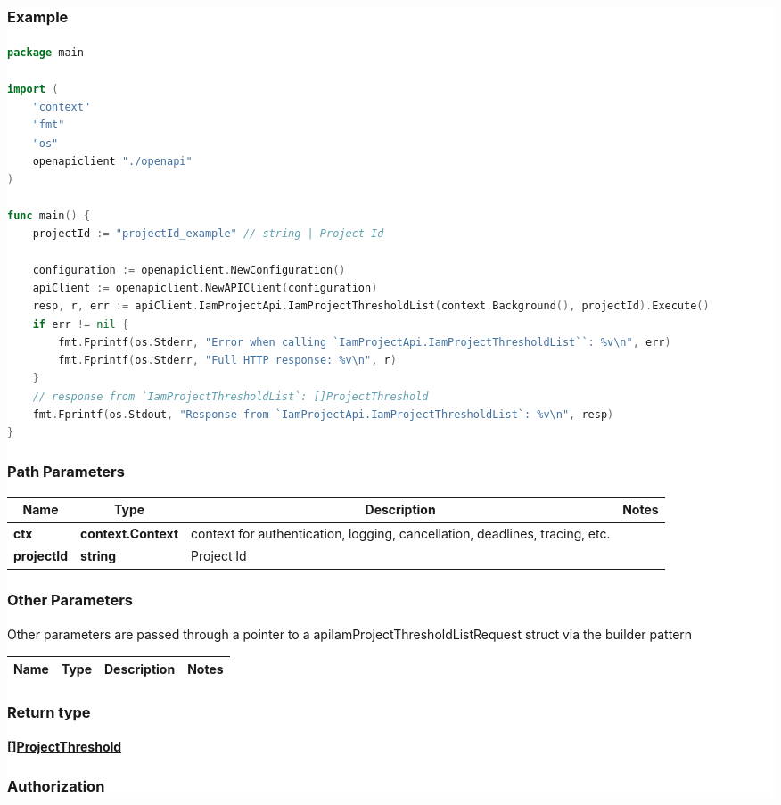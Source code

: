 ### Example

```go
package main

import (
    "context"
    "fmt"
    "os"
    openapiclient "./openapi"
)

func main() {
    projectId := "projectId_example" // string | Project Id

    configuration := openapiclient.NewConfiguration()
    apiClient := openapiclient.NewAPIClient(configuration)
    resp, r, err := apiClient.IamProjectApi.IamProjectThresholdList(context.Background(), projectId).Execute()
    if err != nil {
        fmt.Fprintf(os.Stderr, "Error when calling `IamProjectApi.IamProjectThresholdList``: %v\n", err)
        fmt.Fprintf(os.Stderr, "Full HTTP response: %v\n", r)
    }
    // response from `IamProjectThresholdList`: []ProjectThreshold
    fmt.Fprintf(os.Stdout, "Response from `IamProjectApi.IamProjectThresholdList`: %v\n", resp)
}
```

### Path Parameters


Name | Type | Description  | Notes
------------- | ------------- | ------------- | -------------
**ctx** | **context.Context** | context for authentication, logging, cancellation, deadlines, tracing, etc.
**projectId** | **string** | Project Id | 

### Other Parameters

Other parameters are passed through a pointer to a apiIamProjectThresholdListRequest struct via the builder pattern


Name | Type | Description  | Notes
------------- | ------------- | ------------- | -------------


### Return type

[**[]ProjectThreshold**](ProjectThreshold.md)

### Authorization
